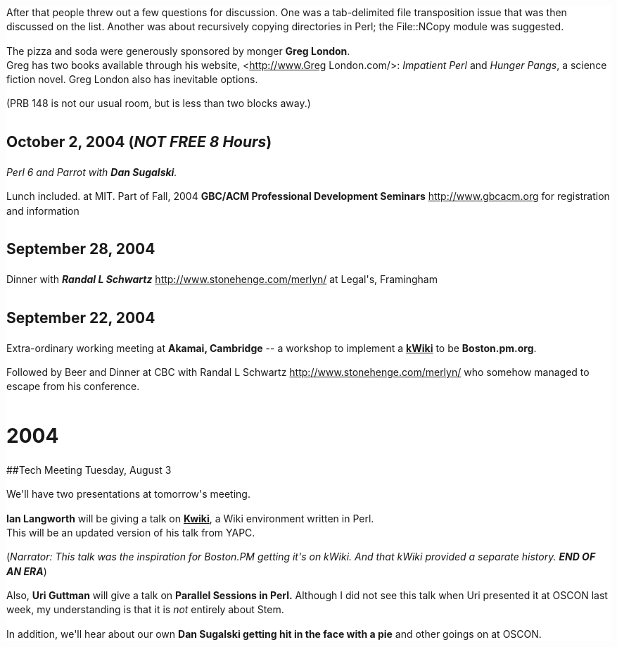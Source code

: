 
After that people threw out a few questions for discussion.  One was a
tab-delimited file transposition issue that was then discussed on the
list.  Another was about recursively copying directories in Perl; the
File::NCopy module was suggested.

The pizza and soda were generously sponsored by monger **Greg London**.  
Greg has two books available through his website, <http://www.Greg London.com/>: _Impatient Perl_ and _Hunger Pangs_, a science fiction novel. Greg London also has inevitable options.


(PRB 148 is not our usual room, but is less than two blocks away.)


## October 2, 2004  (*NOT FREE 8 Hours*)

*Perl 6 and Parrot with **Dan Sugalski**.*

Lunch included. at MIT.
Part of Fall, 2004 **GBC/ACM Professional Development Seminars**
<http://www.gbcacm.org> for registration and information 


## September 28, 2004

Dinner with ***Randal L Schwartz*** <http://www.stonehenge.com/merlyn/> at Legal's, Framingham

## September 22, 2004

Extra-ordinary working meeting at **Akamai, Cambridge** -- a workshop to implement a [**kWiki**](https://metacpan.org/pod/Kwiki) to be **Boston.pm.org**. 

Followed by Beer and Dinner at CBC with Randal L Schwartz <http://www.stonehenge.com/merlyn/> who somehow managed to escape from his conference.

# 2004

##Tech Meeting Tuesday, August 3 


We'll have two presentations at tomorrow's meeting.

**Ian Langworth** will be giving a talk on [**Kwiki**](https://metacpan.org/pod/Kwiki), a Wiki environment written in Perl.  
This will be an updated version of his talk from YAPC.

(*Narrator: This talk was the inspiration for Boston.PM getting it's on kWiki. 
And that kWiki provided a separate history. **END OF AN ERA***)

Also, **Uri Guttman** will give a talk on **Parallel Sessions in Perl.**
Although I did not see this talk when Uri presented it at OSCON last week, 
my understanding is that it is *not* entirely about Stem.

In addition, we'll hear about our own **Dan Sugalski getting hit in the face with a pie**
and other goings on at OSCON.


